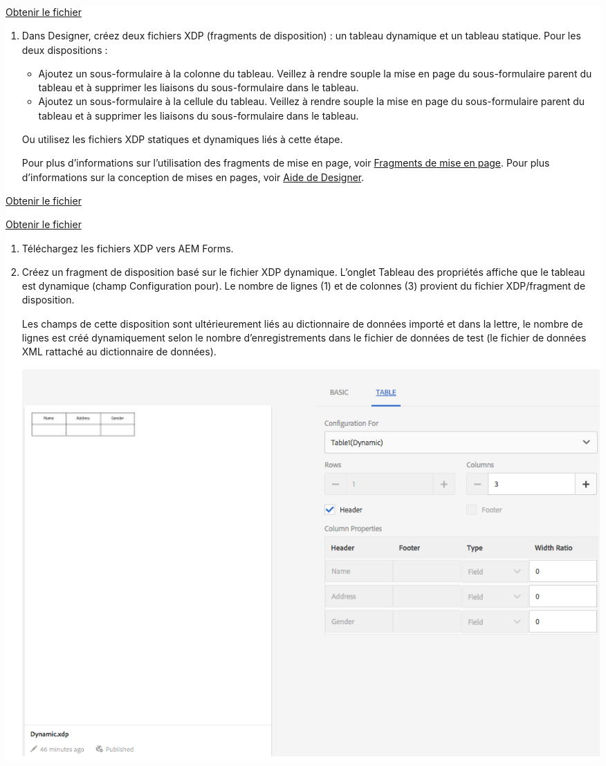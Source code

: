 [Obtenir le fichier](assets/exportpackage_1431709897770.cmp.zip)

1. Dans Designer, créez deux fichiers XDP (fragments de disposition) : un tableau dynamique et un tableau statique. Pour les deux dispositions :

   * Ajoutez un sous-formulaire à la colonne du tableau. Veillez à rendre souple la mise en page du sous-formulaire parent du tableau et à supprimer les liaisons du sous-formulaire dans le tableau.
   * Ajoutez un sous-formulaire à la cellule du tableau. Veillez à rendre souple la mise en page du sous-formulaire parent du tableau et à supprimer les liaisons du sous-formulaire dans le tableau.

   Ou utilisez les fichiers XDP statiques et dynamiques liés à cette étape.

   Pour plus d’informations sur l’utilisation des fragments de mise en page, voir [Fragments de mise en page](#layoutfragments).
Pour plus d’informations sur la conception de mises en pages, voir [Aide de Designer](https://help.adobe.com/fr_FR/AEMForms/6.1/DesignerHelp/).

[Obtenir le fichier](assets/static.xdp.zip)

[Obtenir le fichier](assets/dynamic.xdp.zip)

1. Téléchargez les fichiers XDP vers AEM Forms.
1. Créez un fragment de disposition basé sur le fichier XDP dynamique. L’onglet Tableau des propriétés affiche que le tableau est dynamique (champ Configuration pour). Le nombre de lignes (1) et de colonnes (3) provient du fichier XDP/fragment de disposition.

   Les champs de cette disposition sont ultérieurement liés au dictionnaire de données importé et dans la lettre, le nombre de lignes est créé dynamiquement selon le nombre d’enregistrements dans le fichier de données de test (le fichier de données XML rattaché au dictionnaire de données).

   ![Créez un écran de fragment de disposition](assets/dynamictableproperties.png)
